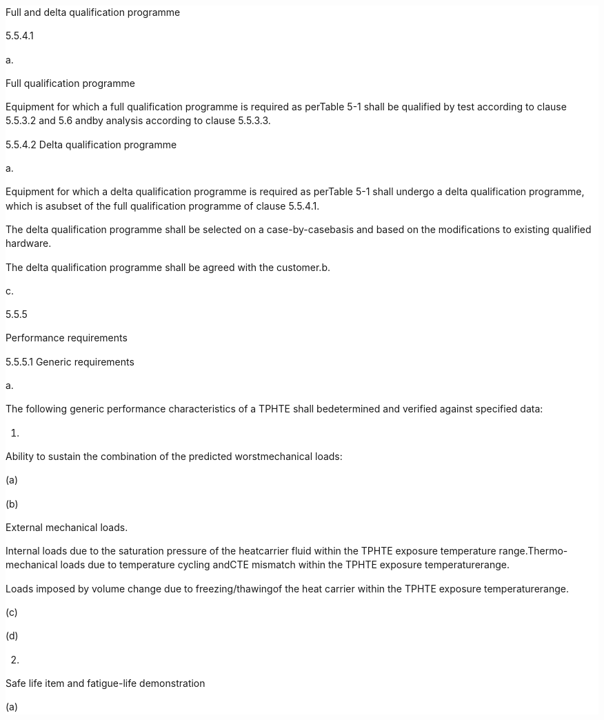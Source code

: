 Full and delta qualification programme

5.5.4.1

a.

Full qualification programme

Equipment  for  which  a  full  qualification  programme  is  required  as  perTable 5-1 shall be qualified by test according to clause 5.5.3.2 and 5.6 andby analysis according to clause 5.5.3.3.

5.5.4.2  Delta qualification programme

a.

Equipment for which a delta qualification programme is required as perTable  5-1  shall  undergo  a  delta  qualification  programme,  which  is  asubset of the full qualification programme of clause 5.5.4.1.

The  delta  qualification  programme  shall  be  selected  on  a  case-by-casebasis and based on the modifications to existing qualified hardware.

The delta qualification programme shall be agreed with the customer.b.

c.

5.5.5

Performance requirements

5.5.5.1  Generic requirements

a.

The  following  generic  performance  characteristics  of  a  TPHTE  shall  bedetermined and verified against specified data:

1.

Ability  to  sustain  the  combination  of  the  predicted  worstmechanical loads:

(a)

(b)

External mechanical loads.

Internal  loads  due  to  the  saturation  pressure  of  the  heatcarrier fluid within the TPHTE exposure temperature range.Thermo-mechanical  loads  due  to  temperature  cycling  andCTE  mismatch  within  the  TPHTE  exposure  temperaturerange.

Loads imposed by  volume change due to freezing/thawingof the heat carrier within the TPHTE exposure temperaturerange.

(c)

(d)

2.

Safe life item and fatigue-life demonstration

(a)
